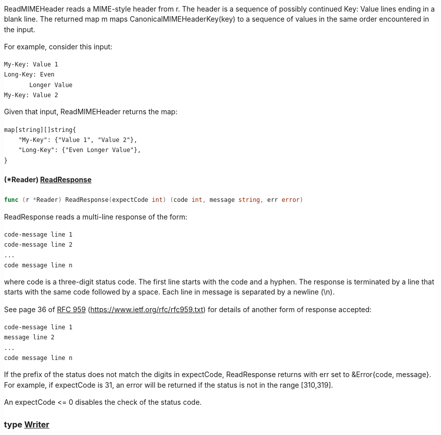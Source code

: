 ReadMIMEHeader reads a MIME-style header from r. The header is a sequence of possibly continued Key: Value lines ending in a blank line. The returned map m maps CanonicalMIMEHeaderKey(key) to a sequence of values in the same order encountered in the input.

For example, consider this input:

```
My-Key: Value 1
Long-Key: Even
       Longer Value
My-Key: Value 2
```

Given that input, ReadMIMEHeader returns the map:

```
map[string][]string{
	"My-Key": {"Value 1", "Value 2"},
	"Long-Key": {"Even Longer Value"},
}
```

#### (*Reader) [ReadResponse](https://cs.opensource.google/go/go/+/go1.20.1:src/net/textproto/reader.go;l=266) 

``` go linenums="1"
func (r *Reader) ReadResponse(expectCode int) (code int, message string, err error)
```

ReadResponse reads a multi-line response of the form:

```
code-message line 1
code-message line 2
...
code message line n
```

where code is a three-digit status code. The first line starts with the code and a hyphen. The response is terminated by a line that starts with the same code followed by a space. Each line in message is separated by a newline (\n).

See page 36 of [RFC 959](https://rfc-editor.org/rfc/rfc959.html) (https://www.ietf.org/rfc/rfc959.txt) for details of another form of response accepted:

```
code-message line 1
message line 2
...
code message line n
```

If the prefix of the status does not match the digits in expectCode, ReadResponse returns with err set to &Error{code, message}. For example, if expectCode is 31, an error will be returned if the status is not in the range [310,319].

An expectCode <= 0 disables the check of the status code.

### type [Writer](https://cs.opensource.google/go/go/+/go1.20.1:src/net/textproto/writer.go;l=15) 
